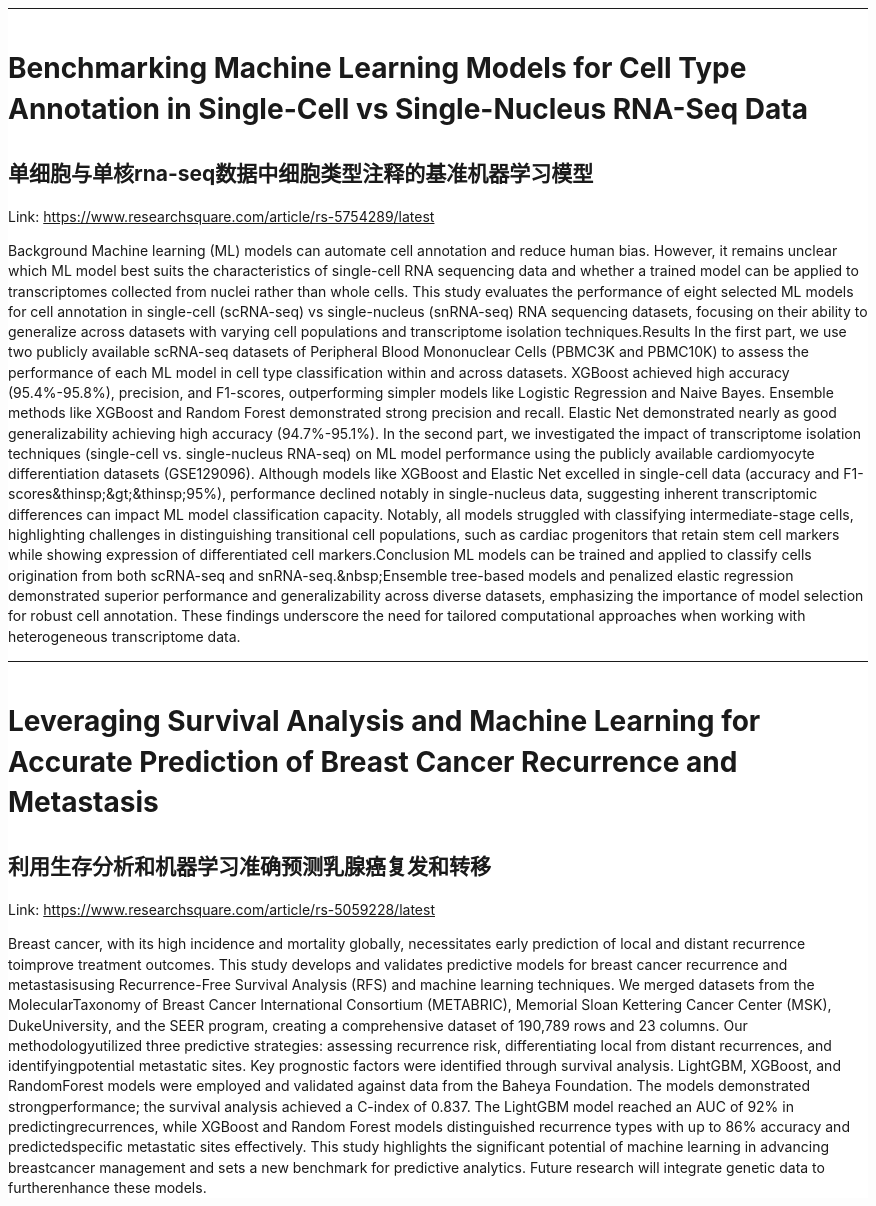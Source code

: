 
---
# Benchmarking Machine Learning Models for Cell Type Annotation in Single-Cell vs Single-Nucleus RNA-Seq Data

## 单细胞与单核rna-seq数据中细胞类型注释的基准机器学习模型

Link: https://www.researchsquare.com/article/rs-5754289/latest

Background Machine learning (ML) models can automate cell annotation and reduce human bias. However, it remains unclear which ML model best suits the characteristics of single-cell RNA sequencing data and whether a trained model can be applied to transcriptomes collected from nuclei rather than whole cells. This study evaluates the performance of eight selected ML models for cell annotation in single-cell (scRNA-seq) vs single-nucleus (snRNA-seq) RNA sequencing datasets, focusing on their ability to generalize across datasets with varying cell populations and transcriptome isolation techniques.Results In the first part, we use two publicly available scRNA-seq datasets of Peripheral Blood Mononuclear Cells (PBMC3K and PBMC10K) to assess the performance of each ML model in cell type classification within and across datasets. XGBoost achieved high accuracy (95.4%-95.8%), precision, and F1-scores, outperforming simpler models like Logistic Regression and Naive Bayes. Ensemble methods like XGBoost and Random Forest demonstrated strong precision and recall. Elastic Net demonstrated nearly as good generalizability achieving high accuracy (94.7%-95.1%). In the second part, we investigated the impact of transcriptome isolation techniques (single-cell vs. single-nucleus RNA-seq) on ML model performance using the publicly available cardiomyocyte differentiation datasets (GSE129096). Although models like XGBoost and Elastic Net excelled in single-cell data (accuracy and F1-scores&amp;thinsp;&amp;gt;&amp;thinsp;95%), performance declined notably in single-nucleus data, suggesting inherent transcriptomic differences can impact ML model classification capacity. Notably, all models struggled with classifying intermediate-stage cells, highlighting challenges in distinguishing transitional cell populations, such as cardiac progenitors that retain stem cell markers while showing expression of differentiated cell markers.Conclusion ML models can be trained and applied to classify cells origination from both scRNA-seq and snRNA-seq.&amp;nbsp;Ensemble tree-based models and penalized elastic regression demonstrated superior performance and generalizability across diverse datasets, emphasizing the importance of model selection for robust cell annotation. These findings underscore the need for tailored computational approaches when working with heterogeneous transcriptome data.


---
# Leveraging Survival Analysis and Machine Learning for Accurate Prediction of Breast Cancer Recurrence and Metastasis

## 利用生存分析和机器学习准确预测乳腺癌复发和转移

Link: https://www.researchsquare.com/article/rs-5059228/latest

Breast cancer, with its high incidence and mortality globally, necessitates early prediction of local and distant recurrence toimprove treatment outcomes. This study develops and validates predictive models for breast cancer recurrence and metastasisusing Recurrence-Free Survival Analysis (RFS) and machine learning techniques. We merged datasets from the MolecularTaxonomy of Breast Cancer International Consortium (METABRIC), Memorial Sloan Kettering Cancer Center (MSK), DukeUniversity, and the SEER program, creating a comprehensive dataset of 190,789 rows and 23 columns. Our methodologyutilized three predictive strategies: assessing recurrence risk, differentiating local from distant recurrences, and identifyingpotential metastatic sites. Key prognostic factors were identified through survival analysis. LightGBM, XGBoost, and RandomForest models were employed and validated against data from the Baheya Foundation. The models demonstrated strongperformance; the survival analysis achieved a C-index of 0.837. The LightGBM model reached an AUC of 92% in predictingrecurrences, while XGBoost and Random Forest models distinguished recurrence types with up to 86% accuracy and predictedspecific metastatic sites effectively. This study highlights the significant potential of machine learning in advancing breastcancer management and sets a new benchmark for predictive analytics. Future research will integrate genetic data to furtherenhance these models.
